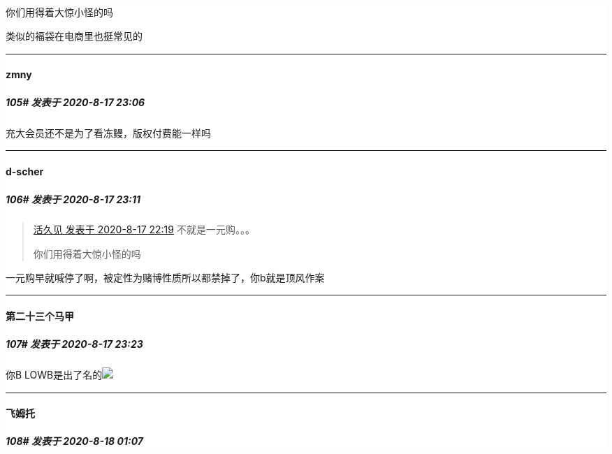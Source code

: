 你们用得着大惊小怪的吗


类似的福袋在电商里也挺常见的







*****

####  zmny  
##### 105#       发表于 2020-8-17 23:06




充大会员还不是为了看冻鳗，版权付费能一样吗







*****

####  d-scher  
##### 106#       发表于 2020-8-17 23:11



<blockquote><a href="httphttps://bbs.saraba1st.com/2b/forum.php?mod=redirect&amp;goto=findpost&amp;pid=48465836&amp;ptid=1955122" target="_blank">活久见 发表于 2020-8-17 22:19</a>
不就是一元购。。。

你们用得着大惊小怪的吗</blockquote>
一元购早就喊停了啊，被定性为赌博性质所以都禁掉了，你b就是顶风作案







*****

####  第二十三个马甲  
##### 107#       发表于 2020-8-17 23:23




你B LOWB是出了名的<img src="https://static.saraba1st.com/image/smiley/face2017/067.png" referrerpolicy="no-referrer">







*****

####  飞姆托  
##### 108#       发表于 2020-8-18 01:07
